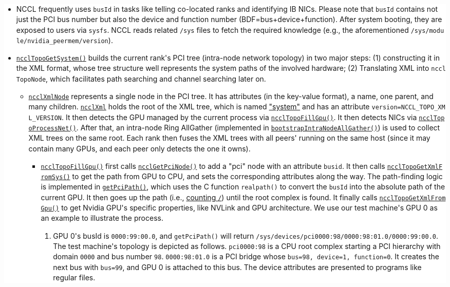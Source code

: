   - NCCL frequently uses `busId` in tasks like telling co-located ranks and identifying IB NICs. Please note that `busId` contains not just the PCI bus number but also the device and function number (BDF=bus+device+function). After system booting, they are exposed to users via `sysfs`. NCCL reads related `/sys` files to fetch the required knowledge (e.g., the aforementioned `/sys/module/nvidia_peermem/version`).

- [`ncclTopoGetSystem()`](https://github.com/NVIDIA/nccl/blob/v2.25.1-1/src/init.cc#L796) builds the current rank's PCI tree (intra-node network topology) in two major steps: (1) constructing it in the XML format, whose tree structure well represents the system paths of the involved hardware; (2) Translating XML into `ncclTopoNode`, which facilitates path searching and channel searching later on.

  - [`ncclXmlNode`](https://github.com/NVIDIA/nccl/blob/v2.25.1-1/src/graph/xml.h#L26) represents a single node in the PCI tree. It has attributes (in the key-value format), a name, one parent, and many children. [`ncclXml`](https://github.com/NVIDIA/nccl/blob/v2.25.1-1/src/graph/xml.h#L39) holds the root of the XML tree, which is named ["system"](https://github.com/NVIDIA/nccl/blob/v2.25.1-1/src/graph/topo.cc#L1265) and has an attribute `version=NCCL_TOPO_XML_VERSION`. It then detects the GPU managed by the current process via [`ncclTopoFillGpu()`](https://github.com/NVIDIA/nccl/blob/v2.25.1-1/src/graph/topo.cc#L1275). It then detects NICs via [`ncclTopoProcessNet()`](https://github.com/NVIDIA/nccl/blob/v2.25.1-1/src/graph/topo.cc#L1295). After that, an intra-node Ring AllGather (implemented in [`bootstrapIntraNodeAllGather()`](https://github.com/NVIDIA/nccl/blob/v2.25.1-1/src/graph/topo.cc#L1326)) is used to collect XML trees on the same root. Each rank then fuses the XML trees with all peers' running on the same host (since it may contain many GPUs, and each peer only detects the one it owns).

    - [`ncclTopoFillGpu()`](https://github.com/NVIDIA/nccl/blob/v2.25.1-1/src/graph/xml.cc#L874) first calls [`ncclGetPciNode()`](https://github.com/NVIDIA/nccl/blob/v2.25.1-1/src/graph/xml.cc#L874) to add a "pci" node with an attribute `busid`. It then calls [`ncclTopoGetXmlFromSys()`](https://github.com/NVIDIA/nccl/blob/v2.25.1-1/src/graph/xml.cc#L878) to get the path from GPU to CPU, and sets the corresponding attributes along the way. The path-finding logic is implemented in [`getPciPath()`](https://github.com/NVIDIA/nccl/blob/v2.25.1-1/src/graph/xml.cc#L400), which uses the C function `realpath()` to convert the `busId` into the absolute path of the current GPU. It then goes up the path (i.e., [counting `/`](https://github.com/NVIDIA/nccl/blob/v2.25.1-1/src/graph/xml.cc#L651)) until the root complex is found. It finally calls [`ncclTopoGetXmlFromGpu()`](https://github.com/NVIDIA/nccl/blob/v2.25.1-1/src/graph/xml.cc#L881) to get Nvidia GPU's specific properties, like NVLink and GPU architecture. We use our test machine's GPU 0 as an example to illustrate the process.

      1. GPU 0's busId is `0000:99:00.0`, and `getPciPath()` will return `/sys/devices/pci0000:98/0000:98:01.0/0000:99:00.0`. The test machine's topology is depicted as follows. `pci0000:98` is a CPU root complex starting a PCI hierarchy with domain `0000` and bus number `98`. `0000:98:01.0` is a PCI bridge whose `bus=98, device=1, function=0`. It creates the next bus with `bus=99`, and GPU 0 is attached to this bus. The device attributes are presented to programs like regular files.
